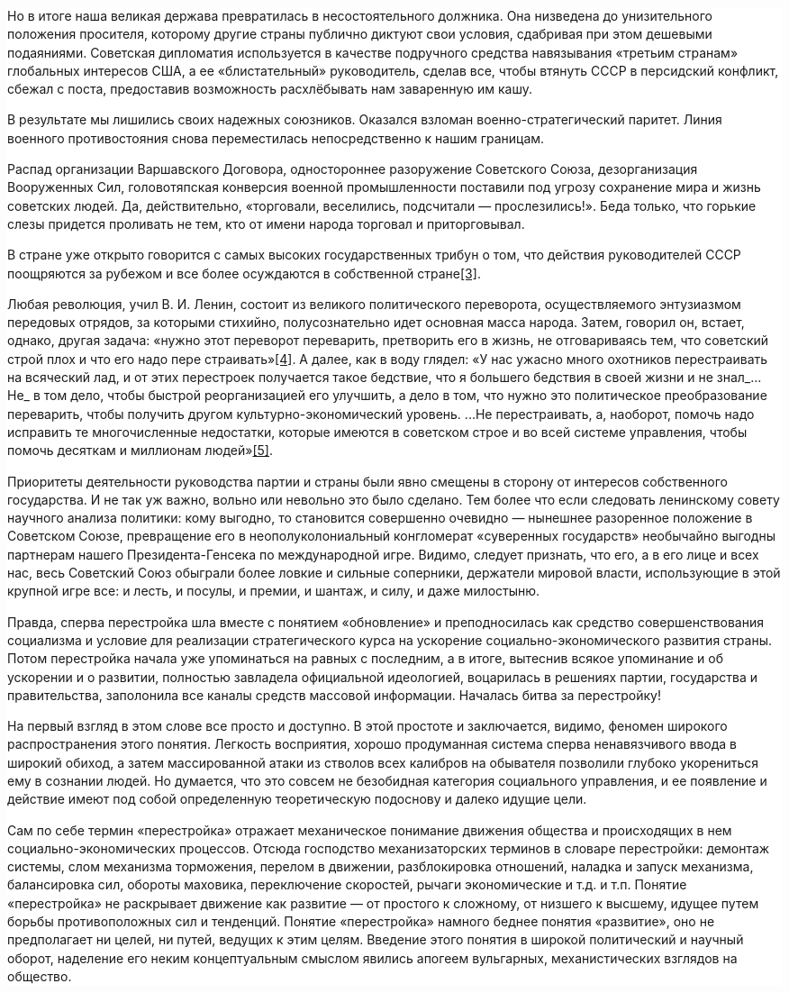 Но в итоге наша великая держава превратилась в несостоятельного должника. Она низведена до унизительного положения просителя, которому другие страны публично диктуют свои условия, сдабривая при этом дешевыми подаяниями. Советская дипломатия используется в качестве подручного средства навязывания «третьим странам» глобальных интересов США, а ее «блистательный» руководитель, сделав все, чтобы втянуть СССР в персидский конфликт, сбежал с поста, предоставив возможность расхлёбывать нам заваренную им кашу.

В результате мы лишились своих надежных союзников. Оказался взломан военно-стратегический паритет. Линия военного противостояния снова переместилась непосредственно к нашим границам.

Распад организации Варшавского Договора, одностороннее разоружение Советского Союза, дезорганизация Вооруженных Сил, головотяпская конверсия военной промышленности поставили под угрозу сохранение мира и жизнь советских людей. Да, действительно, «торговали, веселились, подсчитали — прослезились!». Беда только, что горькие слезы придется проливать не тем, кто от имени народа торговал и приторговывал.

В стране уже открыто говорится с самых высоких государственных трибун о том, что действия руководителей СССР поощряются за рубежом и все более осуждаются в собственной стране[[3]](#_ftn3).

Любая революция, учил В. И. Ленин, состоит из великого политического переворота, осуществляемого энтузиазмом передовых отрядов, за которыми стихийно, полусознательно идет основная масса народа. Затем, говорил он, встает, однако, другая задача: «нужно этот переворот переварить, претворить его в жизнь, не отговариваясь тем, что советский строй плох и что его надо пере страивать»[[4]](#_ftn4). А далее, как в воду глядел: «У нас ужасно много охотников перестраивать на всяческий лад, и от этих перестроек получается такое бедствие, что я большего бедствия в своей жизни и не знал_... Не_ в том дело, чтобы быстрой реорганизацией его улучшить, а дело в том, что нужно это политическое преобразование переварить, чтобы получить другом культурно-экономический уровень. ...Не перестраивать, а, наоборот, помочь надо исправить те многочисленные недостатки, которые имеются в советском строе и во всей системе управления, чтобы помочь десяткам и миллионам людей»[[5]](#_ftn5).

Приоритеты деятельности руководства партии и страны были явно смещены в сторону от интересов собственного государства. И не так уж важно, вольно или невольно это было сделано. Тем более что если следовать ленинскому совету научного анализа политики: кому выгодно, то становится совершенно очевидно — нынешнее разоренное положение в Советском Союзе, превращение его в неополуколониальный конгломерат «суверенных государств» необычайно выгодны партнерам нашего Президента-Генсека по международной игре. Видимо, следует признать, что его, а в его лице и всех нас, весь Советский Союз обыграли более ловкие и сильные соперники, держатели мировой власти, использующие в этой крупной игре все: и лесть, и посулы, и премии, и шантаж, и силу, и даже милостыню.

Правда, сперва перестройка шла вместе с понятием «обновление» и преподносилась как средство совершенствования социализма и условие для реализации стратегического курса на ускорение социально-экономического развития страны. Потом перестройка начала уже упоминаться на равных с последним, а в итоге, вытеснив всякое упоминание и об ускорении и о развитии, полностью завладела официальной идеологией, воцарилась в решениях партии, государства и правительства, заполонила все каналы средств массовой информации. Началась битва за перестройку!

На первый взгляд в этом слове все просто и доступно. В этой простоте и заключается, видимо, феномен широкого распространения этого понятия. Легкость восприятия, хорошо продуманная система сперва ненавязчивого ввода в широкий обиход, а затем массированной атаки из стволов всех калибров на обывателя позволили глубоко укорениться ему в сознании людей. Но думается, что это совсем не безобидная категория социального управления, и ее появление и действие имеют под собой определенную теоретическую подоснову и далеко идущие цели.

Сам по себе термин «перестройка» отражает механическое понимание движения общества и происходящих в нем социально-экономических процессов. Отсюда господство механизаторских терминов в словаре перестройки: демонтаж системы, слом механизма торможения, перелом в движении, разблокировка отношений, наладка и запуск механизма, балансировка сил, обороты маховика, переключение скоростей, рычаги экономические и т.д. и т.п. Понятие «перестройка» не раскрывает движение как развитие — от простого к сложному, от низшего к высшему, идущее путем борьбы противоположных сил и тенденций. Понятие «перестройка» намного беднее понятия «развитие», оно не предполагает ни целей, ни путей, ведущих к этим целям. Введение этого понятия в широкой политический и научный оборот, наделение его неким концептуальным смыслом явились апогеем вульгарных, механистических взглядов на общество.
